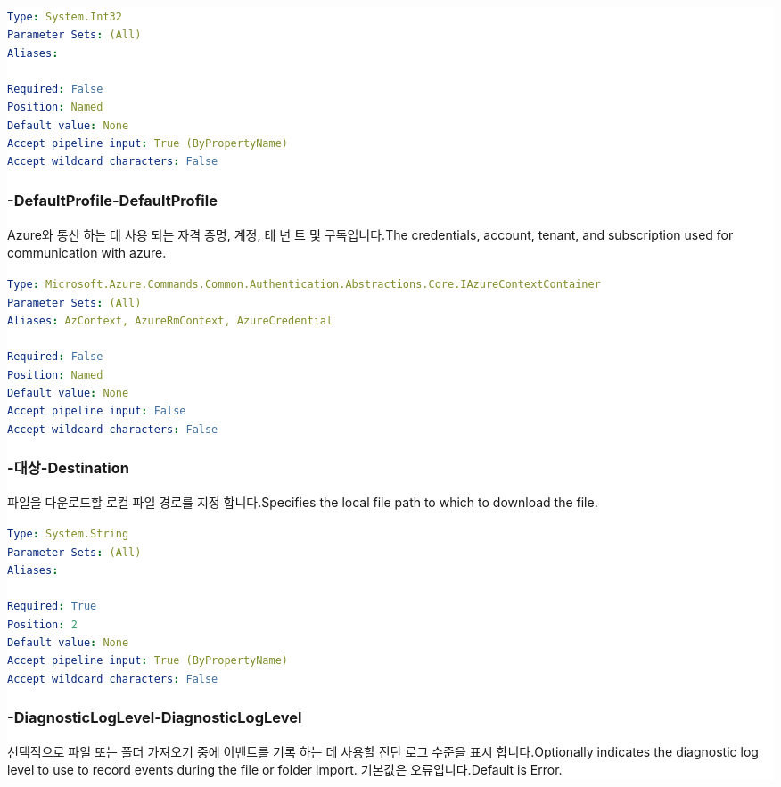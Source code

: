 ```yaml
Type: System.Int32
Parameter Sets: (All)
Aliases:

Required: False
Position: Named
Default value: None
Accept pipeline input: True (ByPropertyName)
Accept wildcard characters: False
```

### <span data-ttu-id="88c47-118">-DefaultProfile</span><span class="sxs-lookup"><span data-stu-id="88c47-118">-DefaultProfile</span></span>
<span data-ttu-id="88c47-119">Azure와 통신 하는 데 사용 되는 자격 증명, 계정, 테 넌 트 및 구독입니다.</span><span class="sxs-lookup"><span data-stu-id="88c47-119">The credentials, account, tenant, and subscription used for communication with azure.</span></span>

```yaml
Type: Microsoft.Azure.Commands.Common.Authentication.Abstractions.Core.IAzureContextContainer
Parameter Sets: (All)
Aliases: AzContext, AzureRmContext, AzureCredential

Required: False
Position: Named
Default value: None
Accept pipeline input: False
Accept wildcard characters: False
```

### <span data-ttu-id="88c47-120">-대상</span><span class="sxs-lookup"><span data-stu-id="88c47-120">-Destination</span></span>
<span data-ttu-id="88c47-121">파일을 다운로드할 로컬 파일 경로를 지정 합니다.</span><span class="sxs-lookup"><span data-stu-id="88c47-121">Specifies the local file path to which to download the file.</span></span>

```yaml
Type: System.String
Parameter Sets: (All)
Aliases:

Required: True
Position: 2
Default value: None
Accept pipeline input: True (ByPropertyName)
Accept wildcard characters: False
```

### <span data-ttu-id="88c47-122">-DiagnosticLogLevel</span><span class="sxs-lookup"><span data-stu-id="88c47-122">-DiagnosticLogLevel</span></span>
<span data-ttu-id="88c47-123">선택적으로 파일 또는 폴더 가져오기 중에 이벤트를 기록 하는 데 사용할 진단 로그 수준을 표시 합니다.</span><span class="sxs-lookup"><span data-stu-id="88c47-123">Optionally indicates the diagnostic log level to use to record events during the file or folder import.</span></span> <span data-ttu-id="88c47-124">기본값은 오류입니다.</span><span class="sxs-lookup"><span data-stu-id="88c47-124">Default is Error.</span></span>
